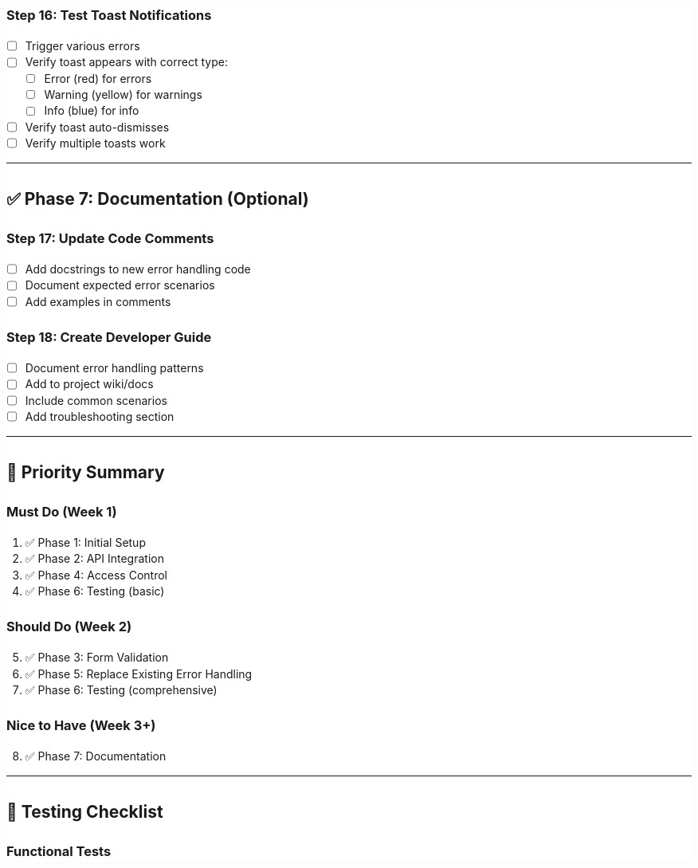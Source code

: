 ### Step 16: Test Toast Notifications

- [ ] Trigger various errors
- [ ] Verify toast appears with correct type:
  - [ ] Error (red) for errors
  - [ ] Warning (yellow) for warnings
  - [ ] Info (blue) for info
- [ ] Verify toast auto-dismisses
- [ ] Verify multiple toasts work

---

## ✅ Phase 7: Documentation (Optional)

### Step 17: Update Code Comments

- [ ] Add docstrings to new error handling code
- [ ] Document expected error scenarios
- [ ] Add examples in comments

### Step 18: Create Developer Guide

- [ ] Document error handling patterns
- [ ] Add to project wiki/docs
- [ ] Include common scenarios
- [ ] Add troubleshooting section

---

## 🎯 Priority Summary

### Must Do (Week 1)
1. ✅ Phase 1: Initial Setup
2. ✅ Phase 2: API Integration
3. ✅ Phase 4: Access Control
4. ✅ Phase 6: Testing (basic)

### Should Do (Week 2)
5. ✅ Phase 3: Form Validation
6. ✅ Phase 5: Replace Existing Error Handling
7. ✅ Phase 6: Testing (comprehensive)

### Nice to Have (Week 3+)
8. ✅ Phase 7: Documentation

---

## 📝 Testing Checklist

### Functional Tests
